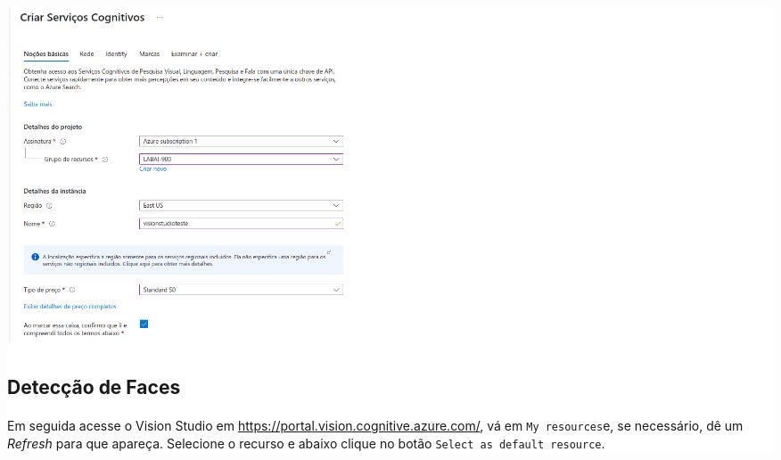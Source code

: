 <img src = img-readme/02.png alt="Serviços Cognitivos" width=400>

## Detecção de Faces

Em seguida acesse o Vision Studio em https://portal.vision.cognitive.azure.com/, vá em `My resources`e, se necessário, dê um *Refresh* para que apareça. Selecione o recurso e abaixo clique no botão `Select as default resource`.
